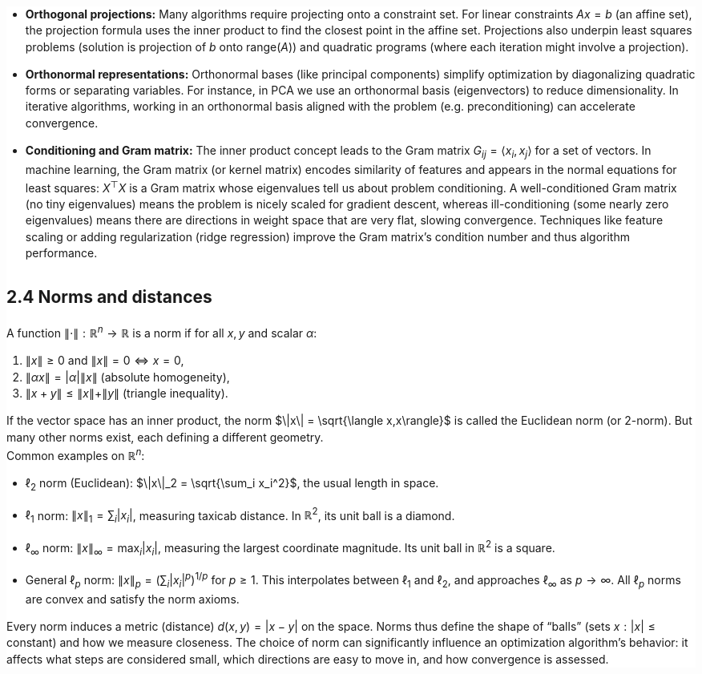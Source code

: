 - **Orthogonal projections:** Many algorithms require projecting onto a constraint set. For linear constraints $Ax=b$ (an affine set), the projection formula uses the inner product to find the closest point in the affine set. Projections also underpin least squares problems (solution is projection of $b$ onto $\mathrm{range}(A)$) and quadratic programs (where each iteration might involve a projection).  

- **Orthonormal representations:** Orthonormal bases (like principal components) simplify optimization by diagonalizing quadratic forms or separating variables. For instance, in PCA we use an orthonormal basis (eigenvectors) to reduce dimensionality. In iterative algorithms, working in an orthonormal basis aligned with the problem (e.g. preconditioning) can accelerate convergence.  

- **Conditioning and Gram matrix:** The inner product concept leads to the Gram matrix $G_{ij} = \langle x_i, x_j\rangle$ for a set of vectors. In machine learning, the Gram matrix (or kernel matrix) encodes similarity of features and appears in the normal equations for least squares: $X^\top X$ is a Gram matrix whose eigenvalues tell us about problem conditioning. A well-conditioned Gram matrix (no tiny eigenvalues) means the problem is nicely scaled for gradient descent, whereas ill-conditioning (some nearly zero eigenvalues) means there are directions in weight space that are very flat, slowing convergence. Techniques like feature scaling or adding regularization (ridge regression) improve the Gram matrix’s condition number and thus algorithm performance.


## 2.4 Norms and distances

A function $\|\cdot\|: \mathbb{R}^n \to \mathbb{R}$ is a norm if for all $x,y$ and scalar $\alpha$:

1. $\|x\| \ge 0$ and $\|x\| = 0 \iff x=0$,
2. $\|\alpha x\| = |\alpha|\|x\|$ (absolute homogeneity),
3. $\|x+y\| \le \|x\| + \|y\|$ (triangle inequality).


If the vector space has an inner product, the norm $\|x\| = \sqrt{\langle x,x\rangle}$ is called the Euclidean norm (or 2-norm). But many other norms exist, each defining a different geometry.  
Common examples on $\mathbb{R}^n$:  

- $\ell_2$ norm (Euclidean): $\|x\|_2 = \sqrt{\sum_i x_i^2}$, the usual length in space.  

- $\ell_1$ norm: $\|x\|_1 = \sum_i |x_i|$, measuring taxicab distance. In $\mathbb{R}^2$, its unit ball is a diamond.  

- $\ell_\infty$ norm: $\|x\|_\infty = \max_i |x_i|$, measuring the largest coordinate magnitude. Its unit ball in $\mathbb{R}^2$ is a square.  

- General $\ell_p$ norm: $\|x\|_p = \left(\sum_i |x_i|^p\right)^{1/p}$ for $p\ge1$. This interpolates between $\ell_1$ and $\ell_2$, and approaches $\ell_\infty$ as $p\to\infty$. All $\ell_p$ norms are convex and satisfy the norm axioms.  

Every norm induces a metric (distance) $d(x,y) = |x-y|$ on the space. Norms thus define the shape of “balls” (sets ${x: |x|\le \text{constant}}$) and how we measure closeness. The choice of norm can significantly influence an optimization algorithm’s behavior: it affects what steps are considered small, which directions are easy to move in, and how convergence is assessed.

